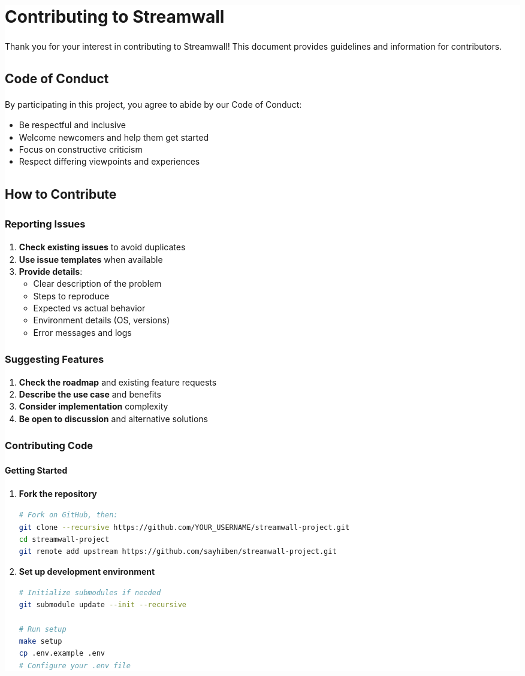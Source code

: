 # Contributing to Streamwall

Thank you for your interest in contributing to Streamwall! This document provides guidelines and information for contributors.

## Code of Conduct

By participating in this project, you agree to abide by our Code of Conduct:
- Be respectful and inclusive
- Welcome newcomers and help them get started
- Focus on constructive criticism
- Respect differing viewpoints and experiences

## How to Contribute

### Reporting Issues

1. **Check existing issues** to avoid duplicates
2. **Use issue templates** when available
3. **Provide details**:
   - Clear description of the problem
   - Steps to reproduce
   - Expected vs actual behavior
   - Environment details (OS, versions)
   - Error messages and logs

### Suggesting Features

1. **Check the roadmap** and existing feature requests
2. **Describe the use case** and benefits
3. **Consider implementation** complexity
4. **Be open to discussion** and alternative solutions

### Contributing Code

#### Getting Started

1. **Fork the repository**
   ```bash
   # Fork on GitHub, then:
   git clone --recursive https://github.com/YOUR_USERNAME/streamwall-project.git
   cd streamwall-project
   git remote add upstream https://github.com/sayhiben/streamwall-project.git
   ```

2. **Set up development environment**
   ```bash
   # Initialize submodules if needed
   git submodule update --init --recursive
   
   # Run setup
   make setup
   cp .env.example .env
   # Configure your .env file
   ```
